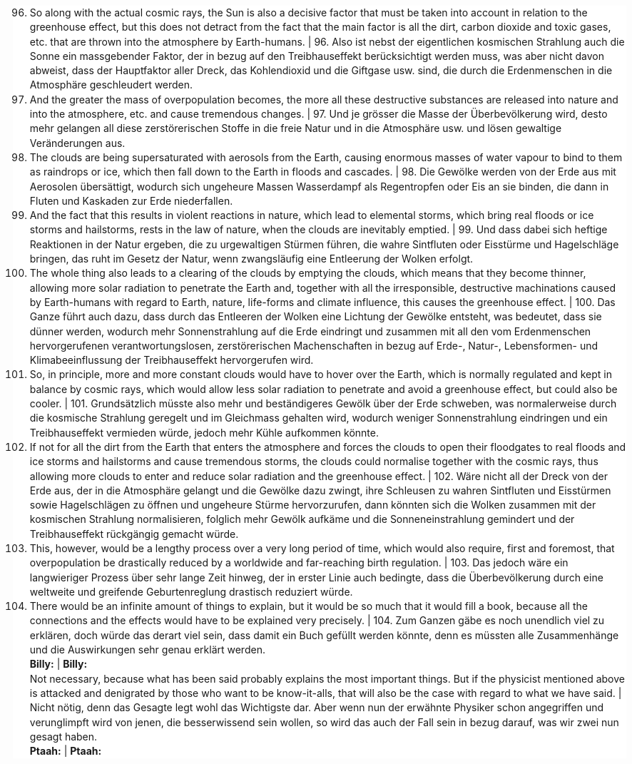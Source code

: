 96. So along with the actual cosmic rays, the Sun is also a decisive factor that must be taken into account in relation to the greenhouse effect, but this does not detract from the fact that the main factor is all the dirt, carbon dioxide and toxic gases, etc. that are thrown into the atmosphere by Earth-humans.  | 96. Also ist nebst der eigentlichen kosmischen Strahlung auch die Sonne ein massgebender Faktor, der in bezug auf den Treibhauseffekt berücksichtigt werden muss, was aber nicht davon abweist, dass der Hauptfaktor aller Dreck, das Kohlendioxid und die Giftgase usw. sind, die durch die Erdenmenschen in die Atmosphäre geschleudert werden.   
97. And the greater the mass of overpopulation becomes, the more all these destructive substances are released into nature and into the atmosphere, etc. and cause tremendous changes.  | 97. Und je grösser die Masse der Überbevölkerung wird, desto mehr gelangen all diese zerstörerischen Stoffe in die freie Natur und in die Atmosphäre usw. und lösen gewaltige Veränderungen aus.   
98. The clouds are being supersaturated with aerosols from the Earth, causing enormous masses of water vapour to bind to them as raindrops or ice, which then fall down to the Earth in floods and cascades.  | 98. Die Gewölke werden von der Erde aus mit Aerosolen übersättigt, wodurch sich ungeheure Massen Wasserdampf als Regentropfen oder Eis an sie binden, die dann in Fluten und Kaskaden zur Erde niederfallen.   
99. And the fact that this results in violent reactions in nature, which lead to elemental storms, which bring real floods or ice storms and hailstorms, rests in the law of nature, when the clouds are inevitably emptied.  | 99. Und dass dabei sich heftige Reaktionen in der Natur ergeben, die zu urgewaltigen Stürmen führen, die wahre Sintfluten oder Eisstürme und Hagelschläge bringen, das ruht im Gesetz der Natur, wenn zwangsläufig eine Entleerung der Wolken erfolgt.   
100. The whole thing also leads to a clearing of the clouds by emptying the clouds, which means that they become thinner, allowing more solar radiation to penetrate the Earth and, together with all the irresponsible, destructive machinations caused by Earth-humans with regard to Earth, nature, life-forms and climate influence, this causes the greenhouse effect.  | 100. Das Ganze führt auch dazu, dass durch das Entleeren der Wolken eine Lichtung der Gewölke entsteht, was bedeutet, dass sie dünner werden, wodurch mehr Sonnenstrahlung auf die Erde eindringt und zusammen mit all den vom Erdenmenschen hervorgerufenen verantwortungslosen, zerstörerischen Machenschaften in bezug auf Erde-, Natur-, Lebensformen- und Klimabeeinflussung der Treibhauseffekt hervorgerufen wird.   
101. So, in principle, more and more constant clouds would have to hover over the Earth, which is normally regulated and kept in balance by cosmic rays, which would allow less solar radiation to penetrate and avoid a greenhouse effect, but could also be cooler.  | 101. Grundsätzlich müsste also mehr und beständigeres Gewölk über der Erde schweben, was normalerweise durch die kosmische Strahlung geregelt und im Gleichmass gehalten wird, wodurch weniger Sonnenstrahlung eindringen und ein Treibhauseffekt vermieden würde, jedoch mehr Kühle aufkommen könnte.   
102. If not for all the dirt from the Earth that enters the atmosphere and forces the clouds to open their floodgates to real floods and ice storms and hailstorms and cause tremendous storms, the clouds could normalise together with the cosmic rays, thus allowing more clouds to enter and reduce solar radiation and the greenhouse effect.  | 102. Wäre nicht all der Dreck von der Erde aus, der in die Atmosphäre gelangt und die Gewölke dazu zwingt, ihre Schleusen zu wahren Sintfluten und Eisstürmen sowie Hagelschlägen zu öffnen und ungeheure Stürme hervorzurufen, dann könnten sich die Wolken zusammen mit der kosmischen Strahlung normalisieren, folglich mehr Gewölk aufkäme und die Sonneneinstrahlung gemindert und der Treibhauseffekt rückgängig gemacht würde.   
103. This, however, would be a lengthy process over a very long period of time, which would also require, first and foremost, that overpopulation be drastically reduced by a worldwide and far-reaching birth regulation.  | 103. Das jedoch wäre ein langwieriger Prozess über sehr lange Zeit hinweg, der in erster Linie auch bedingte, dass die Überbevölkerung durch eine weltweite und greifende Geburtenreglung drastisch reduziert würde.   
104. There would be an infinite amount of things to explain, but it would be so much that it would fill a book, because all the connections and the effects would have to be explained very precisely.  | 104. Zum Ganzen gäbe es noch unendlich viel zu erklären, doch würde das derart viel sein, dass damit ein Buch gefüllt werden könnte, denn es müssten alle Zusammenhänge und die Auswirkungen sehr genau erklärt werden.   
**Billy:** | **Billy:**  
Not necessary, because what has been said probably explains the most important things. But if the physicist mentioned above is attacked and denigrated by those who want to be know-it-alls, that will also be the case with regard to what we have said.  | Nicht nötig, denn das Gesagte legt wohl das Wichtigste dar. Aber wenn nun der erwähnte Physiker schon angegriffen und verunglimpft wird von jenen, die besserwissend sein wollen, so wird das auch der Fall sein in bezug darauf, was wir zwei nun gesagt haben.   
**Ptaah:** | **Ptaah:**  